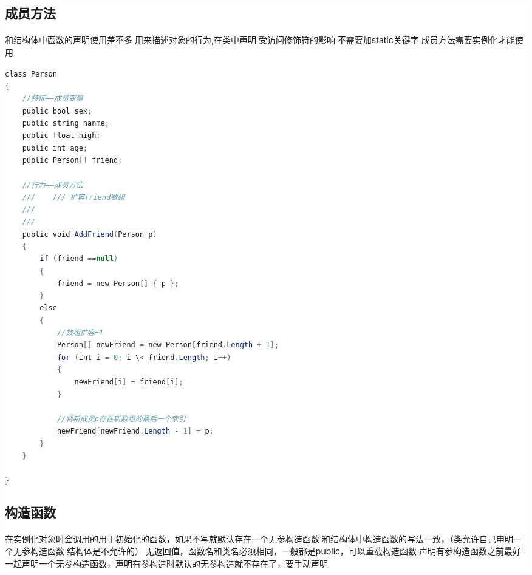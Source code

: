 ## 成员方法

和结构体中函数的声明使用差不多
用来描述对象的行为,在类中声明
受访问修饰符的影响
不需要加static关键字
成员方法需要实例化才能使用

```c#
class Person
{
    //特征——成员变量
    public bool sex;
    public string nanme;
    public float high;
    public int age;
    public Person[] friend;

    //行为——成员方法
    ///    /// 扩容friend数组
    ///
    /// 
    public void AddFriend(Person p)
    {
        if (friend ==null)
        {
            friend = new Person[] { p };
        }
        else
        {
            //数组扩容+1
            Person[] newFriend = new Person[friend.Length + 1];
            for (int i = 0; i \< friend.Length; i++)
            {
                newFriend[i] = friend[i];
            }

            //将新成员p存在新数组的最后一个索引
            newFriend[newFriend.Length - 1] = p;
        }
    }

}
```

## 构造函数

在实例化对象时会调用的用于初始化的函数，如果不写就默认存在一个无参构造函数
和结构体中构造函数的写法一致，（类允许自己申明一个无参构造函数 结构体是不允许的）
无返回值，函数名和类名必须相同，一般都是public，可以重载构造函数
声明有参构造函数之前最好一起声明一个无参构造函数，声明有参构造时默认的无参构造就不存在了，要手动声明
